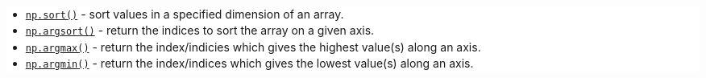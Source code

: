 * [`np.sort()`](https://numpy.org/doc/stable/reference/generated/numpy.sort.html) - sort values in a specified dimension of an array.
* [`np.argsort()`](https://numpy.org/doc/stable/reference/generated/numpy.argsort.html) - return the indices to sort the array on a given axis.
* [`np.argmax()`](https://numpy.org/doc/stable/reference/generated/numpy.argmax.html) - return the index/indicies which gives the highest value(s) along an axis.
* [`np.argmin()`](https://numpy.org/doc/stable/reference/generated/numpy.argmin.html) - return the index/indices which gives the lowest value(s) along an axis.

